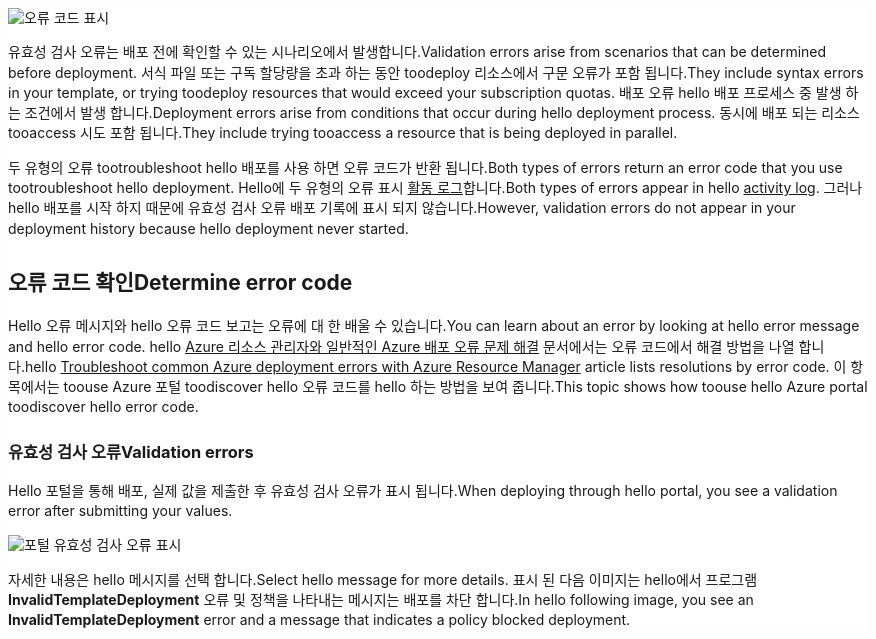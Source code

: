 ![오류 코드 표시](./media/resource-manager-troubleshoot-tips/show-activity-log.png)

<span data-ttu-id="816d5-116">유효성 검사 오류는 배포 전에 확인할 수 있는 시나리오에서 발생합니다.</span><span class="sxs-lookup"><span data-stu-id="816d5-116">Validation errors arise from scenarios that can be determined before deployment.</span></span> <span data-ttu-id="816d5-117">서식 파일 또는 구독 할당량을 초과 하는 동안 toodeploy 리소스에서 구문 오류가 포함 됩니다.</span><span class="sxs-lookup"><span data-stu-id="816d5-117">They include syntax errors in your template, or trying toodeploy resources that would exceed your subscription quotas.</span></span> <span data-ttu-id="816d5-118">배포 오류 hello 배포 프로세스 중 발생 하는 조건에서 발생 합니다.</span><span class="sxs-lookup"><span data-stu-id="816d5-118">Deployment errors arise from conditions that occur during hello deployment process.</span></span> <span data-ttu-id="816d5-119">동시에 배포 되는 리소스 tooaccess 시도 포함 됩니다.</span><span class="sxs-lookup"><span data-stu-id="816d5-119">They include trying tooaccess a resource that is being deployed in parallel.</span></span>

<span data-ttu-id="816d5-120">두 유형의 오류 tootroubleshoot hello 배포를 사용 하면 오류 코드가 반환 됩니다.</span><span class="sxs-lookup"><span data-stu-id="816d5-120">Both types of errors return an error code that you use tootroubleshoot hello deployment.</span></span> <span data-ttu-id="816d5-121">Hello에 두 유형의 오류 표시 [활동 로그](resource-group-audit.md)합니다.</span><span class="sxs-lookup"><span data-stu-id="816d5-121">Both types of errors appear in hello [activity log](resource-group-audit.md).</span></span> <span data-ttu-id="816d5-122">그러나 hello 배포를 시작 하지 때문에 유효성 검사 오류 배포 기록에 표시 되지 않습니다.</span><span class="sxs-lookup"><span data-stu-id="816d5-122">However, validation errors do not appear in your deployment history because hello deployment never started.</span></span>

## <a name="determine-error-code"></a><span data-ttu-id="816d5-123">오류 코드 확인</span><span class="sxs-lookup"><span data-stu-id="816d5-123">Determine error code</span></span>

<span data-ttu-id="816d5-124">Hello 오류 메시지와 hello 오류 코드 보고는 오류에 대 한 배울 수 있습니다.</span><span class="sxs-lookup"><span data-stu-id="816d5-124">You can learn about an error by looking at hello error message and hello error code.</span></span> <span data-ttu-id="816d5-125">hello [Azure 리소스 관리자와 일반적인 Azure 배포 오류 문제 해결](resource-manager-common-deployment-errors.md) 문서에서는 오류 코드에서 해결 방법을 나열 합니다.</span><span class="sxs-lookup"><span data-stu-id="816d5-125">hello [Troubleshoot common Azure deployment errors with Azure Resource Manager](resource-manager-common-deployment-errors.md) article lists resolutions by error code.</span></span> <span data-ttu-id="816d5-126">이 항목에서는 toouse Azure 포털 toodiscover hello 오류 코드를 hello 하는 방법을 보여 줍니다.</span><span class="sxs-lookup"><span data-stu-id="816d5-126">This topic shows how toouse hello Azure portal toodiscover hello error code.</span></span>

### <a name="validation-errors"></a><span data-ttu-id="816d5-127">유효성 검사 오류</span><span class="sxs-lookup"><span data-stu-id="816d5-127">Validation errors</span></span>

<span data-ttu-id="816d5-128">Hello 포털을 통해 배포, 실제 값을 제출한 후 유효성 검사 오류가 표시 됩니다.</span><span class="sxs-lookup"><span data-stu-id="816d5-128">When deploying through hello portal, you see a validation error after submitting your values.</span></span>

![포털 유효성 검사 오류 표시](./media/resource-manager-troubleshoot-tips/validation-error.png)

<span data-ttu-id="816d5-130">자세한 내용은 hello 메시지를 선택 합니다.</span><span class="sxs-lookup"><span data-stu-id="816d5-130">Select hello message for more details.</span></span> <span data-ttu-id="816d5-131">표시 된 다음 이미지는 hello에서 프로그램 **InvalidTemplateDeployment** 오류 및 정책을 나타내는 메시지는 배포를 차단 합니다.</span><span class="sxs-lookup"><span data-stu-id="816d5-131">In hello following image, you see an **InvalidTemplateDeployment** error and a message that indicates a policy blocked deployment.</span></span>
